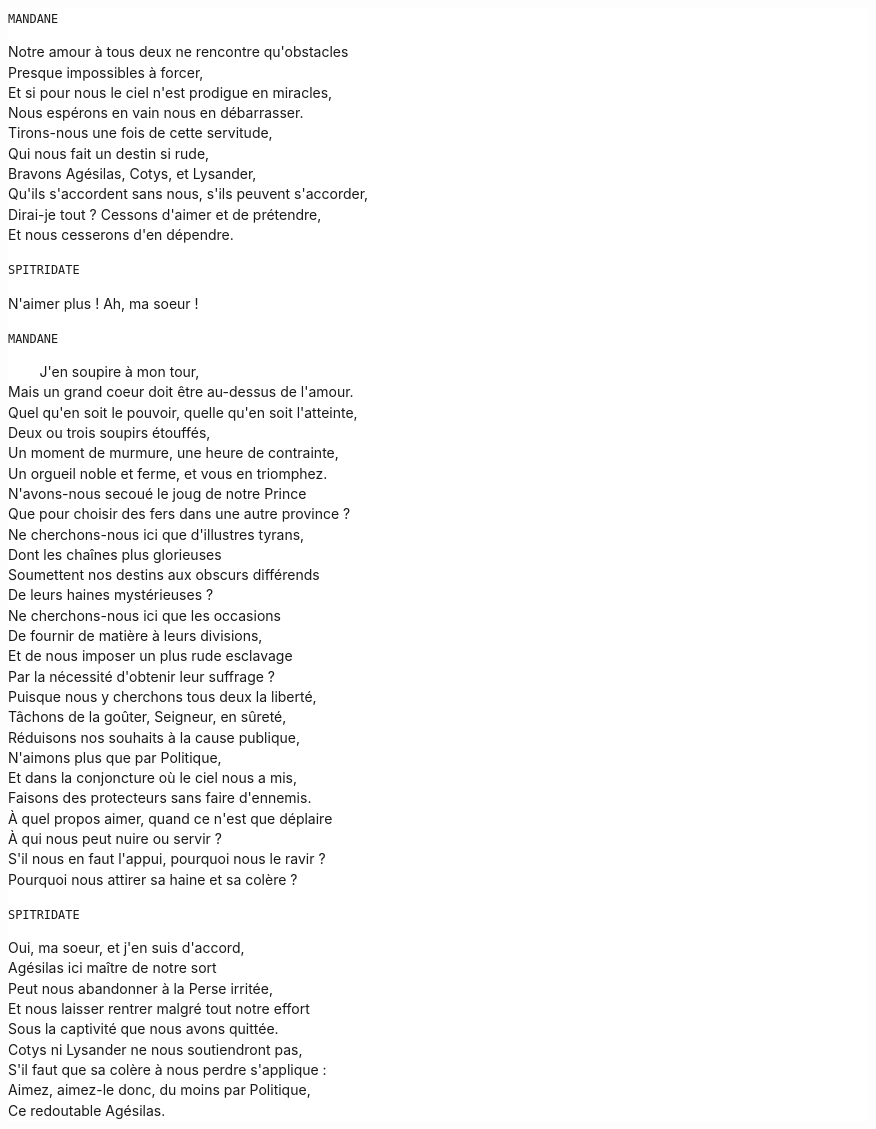     MANDANE
Notre amour à tous deux ne rencontre qu'obstacles  
Presque impossibles à forcer,  
Et si pour nous le ciel n'est prodigue en miracles,  
Nous espérons en vain nous en débarrasser.  
Tirons-nous une fois de cette servitude,  
Qui nous fait un destin si rude,  
Bravons Agésilas, Cotys, et Lysander,  
Qu'ils s'accordent sans nous, s'ils peuvent s'accorder,  
Dirai-je tout ? Cessons d'aimer et de prétendre,  
Et nous cesserons d'en dépendre.  

    SPITRIDATE
N'aimer plus ! Ah, ma soeur !  

    MANDANE
        J'en soupire à mon tour,  
Mais un grand coeur doit être au-dessus de l'amour.  
Quel qu'en soit le pouvoir, quelle qu'en soit l'atteinte,  
Deux ou trois soupirs étouffés,  
Un moment de murmure, une heure de contrainte,  
Un orgueil noble et ferme, et vous en triomphez.  
N'avons-nous secoué le joug de notre Prince  
Que pour choisir des fers dans une autre province ?  
Ne cherchons-nous ici que d'illustres tyrans,  
Dont les chaînes plus glorieuses  
Soumettent nos destins aux obscurs différends  
De leurs haines mystérieuses ?  
Ne cherchons-nous ici que les occasions  
De fournir de matière à leurs divisions,  
Et de nous imposer un plus rude esclavage  
Par la nécessité d'obtenir leur suffrage ?  
Puisque nous y cherchons tous deux la liberté,  
Tâchons de la goûter, Seigneur, en sûreté,  
Réduisons nos souhaits à la cause publique,  
N'aimons plus que par Politique,  
Et dans la conjoncture où le ciel nous a mis,  
Faisons des protecteurs sans faire d'ennemis.  
À quel propos aimer, quand ce n'est que déplaire  
À qui nous peut nuire ou servir ?  
S'il nous en faut l'appui, pourquoi nous le ravir ?  
Pourquoi nous attirer sa haine et sa colère ?  

    SPITRIDATE
Oui, ma soeur, et j'en suis d'accord,  
Agésilas ici maître de notre sort  
Peut nous abandonner à la Perse irritée,  
Et nous laisser rentrer malgré tout notre effort  
Sous la captivité que nous avons quittée.  
Cotys ni Lysander ne nous soutiendront pas,  
S'il faut que sa colère à nous perdre s'applique :  
Aimez, aimez-le donc, du moins par Politique,  
Ce redoutable Agésilas.  
